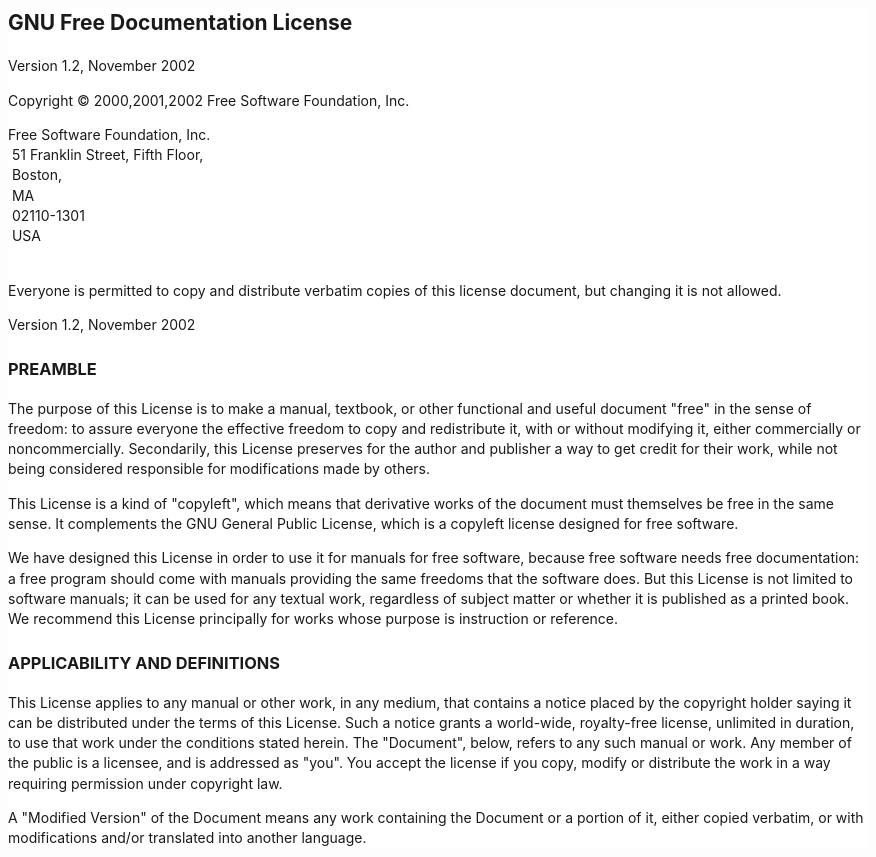GNU Free Documentation License
------------------------------

Version 1.2, November 2002

Copyright © 2000,2001,2002 Free Software Foundation, Inc.

Free Software Foundation, Inc.\
  51 Franklin Street, Fifth Floor,\
  Boston,\
  MA\
  02110-1301\
  USA\
  

Everyone is permitted to copy and distribute verbatim copies of this
license document, but changing it is not allowed.

Version 1.2, November 2002

### PREAMBLE

The purpose of this License is to make a manual, textbook, or other
functional and useful document "free" in the sense of freedom: to assure
everyone the effective freedom to copy and redistribute it, with or
without modifying it, either commercially or noncommercially.
Secondarily, this License preserves for the author and publisher a way
to get credit for their work, while not being considered responsible for
modifications made by others.

This License is a kind of "copyleft", which means that derivative works
of the document must themselves be free in the same sense. It
complements the GNU General Public License, which is a copyleft license
designed for free software.

We have designed this License in order to use it for manuals for free
software, because free software needs free documentation: a free program
should come with manuals providing the same freedoms that the software
does. But this License is not limited to software manuals; it can be
used for any textual work, regardless of subject matter or whether it is
published as a printed book. We recommend this License principally for
works whose purpose is instruction or reference.

### APPLICABILITY AND DEFINITIONS

This License applies to any manual or other work, in any medium, that
contains a notice placed by the copyright holder saying it can be
distributed under the terms of this License. Such a notice grants a
world-wide, royalty-free license, unlimited in duration, to use that
work under the conditions stated herein. The "Document", below, refers
to any such manual or work. Any member of the public is a licensee, and
is addressed as "you". You accept the license if you copy, modify or
distribute the work in a way requiring permission under copyright law.

A "Modified Version" of the Document means any work containing the
Document or a portion of it, either copied verbatim, or with
modifications and/or translated into another language.
